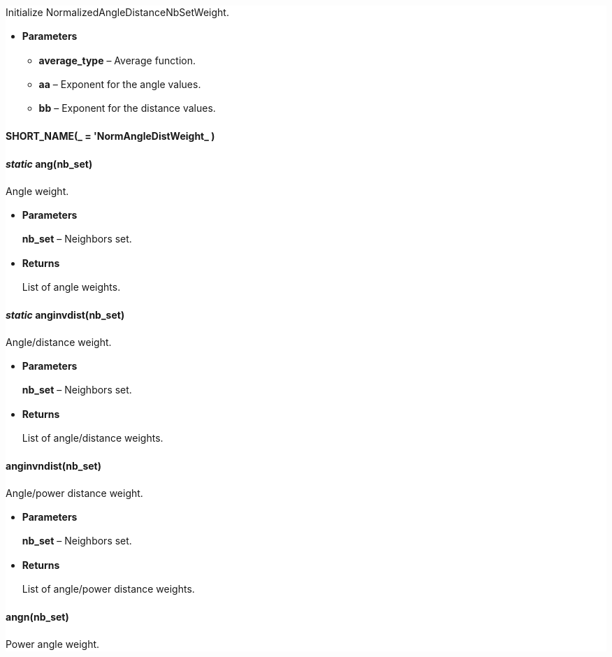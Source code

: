 Initialize NormalizedAngleDistanceNbSetWeight.


* **Parameters**


    * **average_type** – Average function.


    * **aa** – Exponent for the angle values.


    * **bb** – Exponent for the distance values.



#### SHORT_NAME(_ = 'NormAngleDistWeight_ )

#### _static_ ang(nb_set)
Angle weight.


* **Parameters**

    **nb_set** – Neighbors set.



* **Returns**

    List of angle weights.



#### _static_ anginvdist(nb_set)
Angle/distance weight.


* **Parameters**

    **nb_set** – Neighbors set.



* **Returns**

    List of angle/distance weights.



#### anginvndist(nb_set)
Angle/power distance weight.


* **Parameters**

    **nb_set** – Neighbors set.



* **Returns**

    List of angle/power distance weights.



#### angn(nb_set)
Power angle weight.
